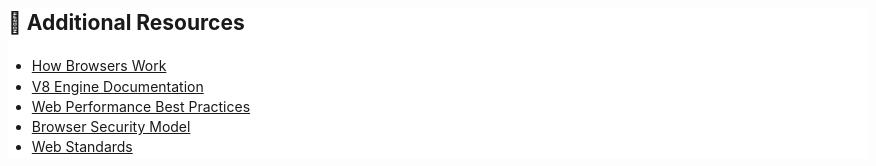 ## 🔗 Additional Resources

- [How Browsers Work](https://web.dev/howbrowserswork/)
- [V8 Engine Documentation](https://v8.dev/)
- [Web Performance Best Practices](https://web.dev/performance/)
- [Browser Security Model](https://developer.mozilla.org/en-US/docs/Web/Security)
- [Web Standards](https://www.w3.org/standards/)
